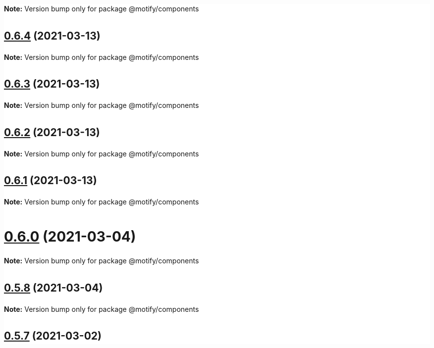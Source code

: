 **Note:** Version bump only for package @motify/components





## [0.6.4](https://github.com/nandorojo/moti/compare/v0.6.3...v0.6.4) (2021-03-13)

**Note:** Version bump only for package @motify/components





## [0.6.3](https://github.com/nandorojo/moti/compare/v0.6.2...v0.6.3) (2021-03-13)

**Note:** Version bump only for package @motify/components





## [0.6.2](https://github.com/nandorojo/moti/compare/v0.6.1...v0.6.2) (2021-03-13)

**Note:** Version bump only for package @motify/components





## [0.6.1](https://github.com/nandorojo/moti/compare/v0.6.0...v0.6.1) (2021-03-13)

**Note:** Version bump only for package @motify/components





# [0.6.0](https://github.com/nandorojo/moti/compare/v0.5.8...v0.6.0) (2021-03-04)

**Note:** Version bump only for package @motify/components





## [0.5.8](https://github.com/nandorojo/moti/compare/v0.5.7...v0.5.8) (2021-03-04)

**Note:** Version bump only for package @motify/components





## [0.5.7](https://github.com/nandorojo/moti/compare/v0.5.6...v0.5.7) (2021-03-02)
